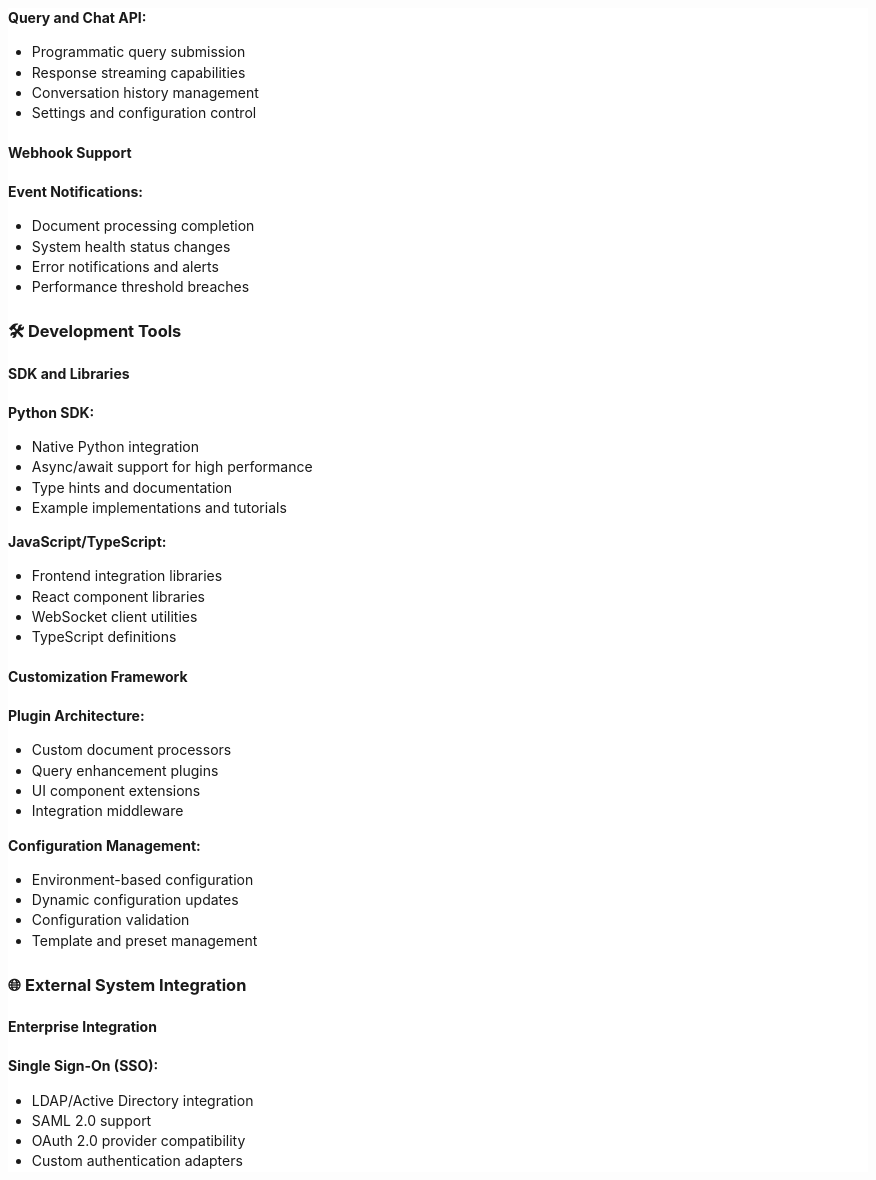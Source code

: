 **Query and Chat API:**
- Programmatic query submission
- Response streaming capabilities
- Conversation history management
- Settings and configuration control

#### Webhook Support

**Event Notifications:**
- Document processing completion
- System health status changes
- Error notifications and alerts
- Performance threshold breaches

### 🛠️ Development Tools

#### SDK and Libraries

**Python SDK:**
- Native Python integration
- Async/await support for high performance
- Type hints and documentation
- Example implementations and tutorials

**JavaScript/TypeScript:**
- Frontend integration libraries
- React component libraries
- WebSocket client utilities
- TypeScript definitions

#### Customization Framework

**Plugin Architecture:**
- Custom document processors
- Query enhancement plugins
- UI component extensions
- Integration middleware

**Configuration Management:**
- Environment-based configuration
- Dynamic configuration updates
- Configuration validation
- Template and preset management

### 🌐 External System Integration

#### Enterprise Integration

**Single Sign-On (SSO):**
- LDAP/Active Directory integration
- SAML 2.0 support
- OAuth 2.0 provider compatibility
- Custom authentication adapters
